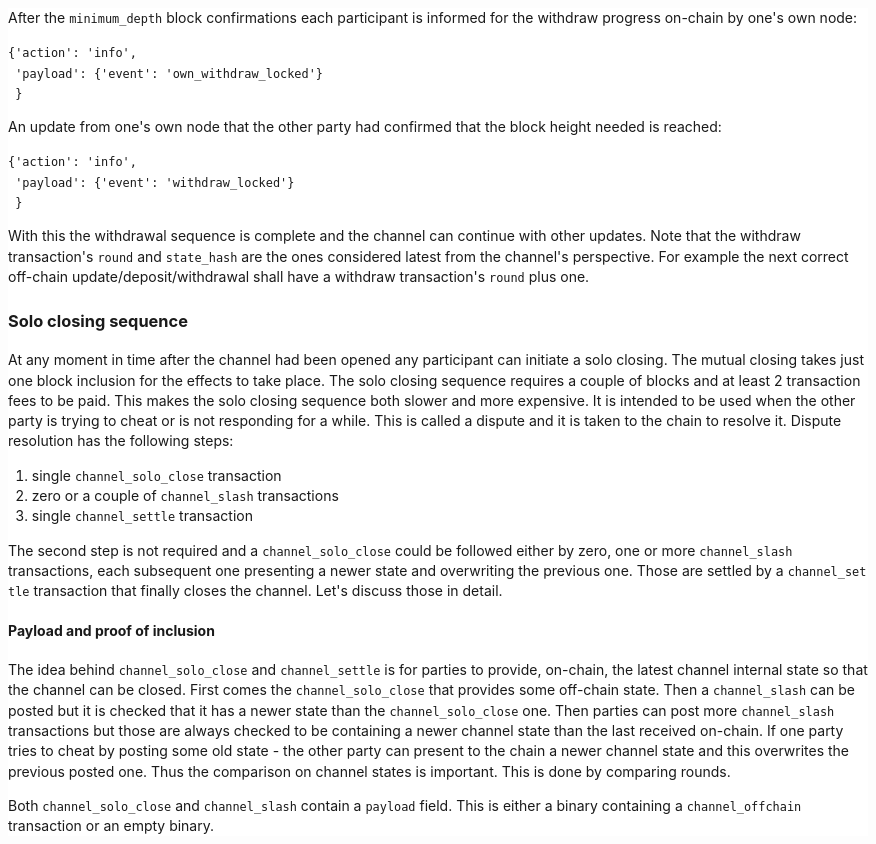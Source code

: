After the `minimum_depth` block confirmations each participant is informed
for the withdraw progress on-chain by one's own node:
```
{'action': 'info',
 'payload': {'event': 'own_withdraw_locked'}
 }
```
An update from one's own node that the other party had confirmed that the block
height needed is reached:
```
{'action': 'info',
 'payload': {'event': 'withdraw_locked'}
 }
```
With this the withdrawal sequence is complete and the channel can continue with
other updates. Note that the withdraw transaction's `round` and `state_hash`
are the ones considered latest from the channel's perspective. For example the
next correct off-chain update/deposit/withdrawal shall have a withdraw
transaction's `round` plus one.

### Solo closing sequence
At any moment in time after the channel had been opened any participant can
initiate a solo closing. The mutual closing takes just one block
inclusion for the effects to take place. The solo closing sequence requires a
couple of blocks and at least 2 transaction fees to be paid. This makes the
solo closing sequence both slower and more expensive. It is intended to be
used when the other party is trying to cheat or is not responding for a while.
This is called a dispute and it is taken to the chain to resolve it. Dispute
resolution has the following steps:

1. single `channel_solo_close` transaction
2. zero or a couple of `channel_slash` transactions
3. single `channel_settle` transaction

The second step is not required and a `channel_solo_close` could be followed
either by zero, one or more `channel_slash` transactions, each subsequent one 
presenting a newer state and overwriting the previous one. Those are settled by
a `channel_settle` transaction that finally closes the channel. Let's discuss
those in detail.

#### Payload and proof of inclusion
The idea behind `channel_solo_close` and `channel_settle` is for parties to
provide, on-chain, the latest channel internal state so that the channel can be closed.
First comes the `channel_solo_close` that provides some off-chain state. Then a
`channel_slash` can be posted but it is checked that it has a newer state than the
`channel_solo_close` one. Then parties can post more `channel_slash` transactions
but those are always checked to be containing a newer channel state than the last
received on-chain. If one party tries to cheat by posting some old state - the other
party can present to the chain a newer channel state and this overwrites the previous
posted one. Thus the comparison on channel states is important. This is done
by comparing rounds.

Both `channel_solo_close` and `channel_slash` contain a `payload` field. This
is either a binary containing a `channel_offchain` transaction or an empty
binary.
